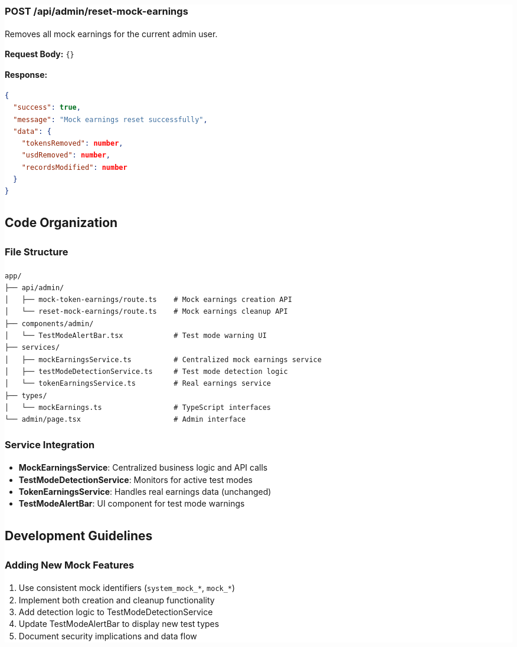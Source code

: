 ### POST /api/admin/reset-mock-earnings
Removes all mock earnings for the current admin user.

**Request Body:** `{}`

**Response:**
```json
{
  "success": true,
  "message": "Mock earnings reset successfully",
  "data": {
    "tokensRemoved": number,
    "usdRemoved": number,
    "recordsModified": number
  }
}
```

## Code Organization

### File Structure
```
app/
├── api/admin/
│   ├── mock-token-earnings/route.ts    # Mock earnings creation API
│   └── reset-mock-earnings/route.ts    # Mock earnings cleanup API
├── components/admin/
│   └── TestModeAlertBar.tsx            # Test mode warning UI
├── services/
│   ├── mockEarningsService.ts          # Centralized mock earnings service
│   ├── testModeDetectionService.ts     # Test mode detection logic
│   └── tokenEarningsService.ts         # Real earnings service
├── types/
│   └── mockEarnings.ts                 # TypeScript interfaces
└── admin/page.tsx                      # Admin interface
```

### Service Integration
- **MockEarningsService**: Centralized business logic and API calls
- **TestModeDetectionService**: Monitors for active test modes
- **TokenEarningsService**: Handles real earnings data (unchanged)
- **TestModeAlertBar**: UI component for test mode warnings

## Development Guidelines

### Adding New Mock Features
1. Use consistent mock identifiers (`system_mock_*`, `mock_*`)
2. Implement both creation and cleanup functionality
3. Add detection logic to TestModeDetectionService
4. Update TestModeAlertBar to display new test types
5. Document security implications and data flow
